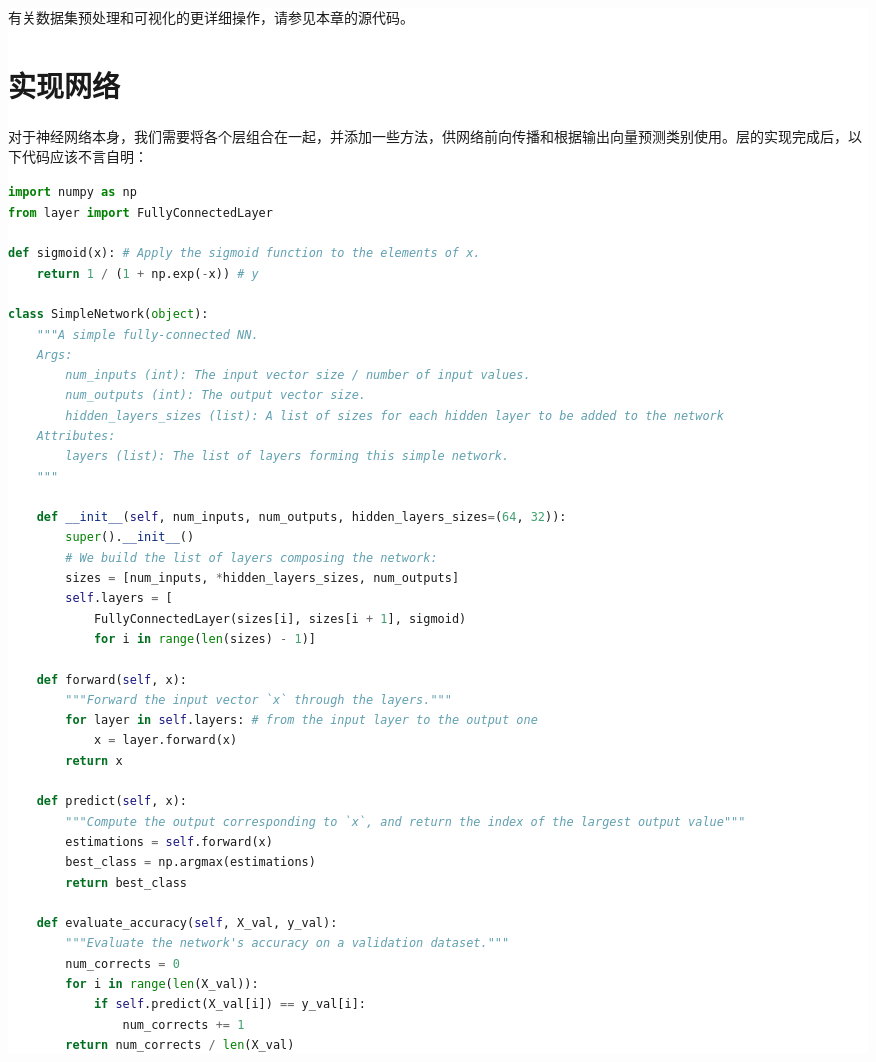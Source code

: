 有关数据集预处理和可视化的更详细操作，请参见本章的源代码。

# 实现网络

对于神经网络本身，我们需要将各个层组合在一起，并添加一些方法，供网络前向传播和根据输出向量预测类别使用。层的实现完成后，以下代码应该不言自明：

```py
import numpy as np
from layer import FullyConnectedLayer

def sigmoid(x): # Apply the sigmoid function to the elements of x.
    return 1 / (1 + np.exp(-x)) # y

class SimpleNetwork(object):
    """A simple fully-connected NN.
    Args:
        num_inputs (int): The input vector size / number of input values.
        num_outputs (int): The output vector size.
        hidden_layers_sizes (list): A list of sizes for each hidden layer to be added to the network
    Attributes:
        layers (list): The list of layers forming this simple network.
    """

    def __init__(self, num_inputs, num_outputs, hidden_layers_sizes=(64, 32)):
        super().__init__()
        # We build the list of layers composing the network:
        sizes = [num_inputs, *hidden_layers_sizes, num_outputs]
        self.layers = [
            FullyConnectedLayer(sizes[i], sizes[i + 1], sigmoid)
            for i in range(len(sizes) - 1)]

    def forward(self, x):
        """Forward the input vector `x` through the layers."""
        for layer in self.layers: # from the input layer to the output one
            x = layer.forward(x)
        return x

    def predict(self, x):
        """Compute the output corresponding to `x`, and return the index of the largest output value"""
        estimations = self.forward(x)
        best_class = np.argmax(estimations)
        return best_class

    def evaluate_accuracy(self, X_val, y_val):
        """Evaluate the network's accuracy on a validation dataset."""
        num_corrects = 0
        for i in range(len(X_val)):
            if self.predict(X_val[i]) == y_val[i]:
                num_corrects += 1
        return num_corrects / len(X_val)
```

